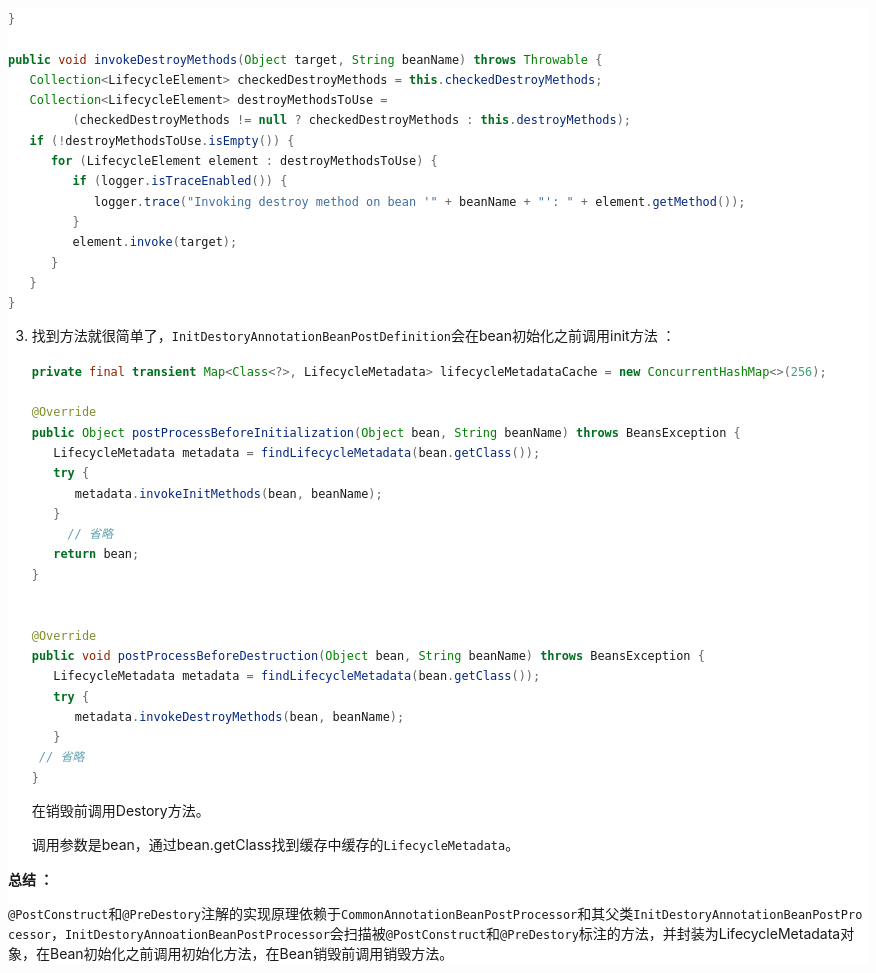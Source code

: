    ```java
   }
   
   public void invokeDestroyMethods(Object target, String beanName) throws Throwable {
      Collection<LifecycleElement> checkedDestroyMethods = this.checkedDestroyMethods;
      Collection<LifecycleElement> destroyMethodsToUse =
            (checkedDestroyMethods != null ? checkedDestroyMethods : this.destroyMethods);
      if (!destroyMethodsToUse.isEmpty()) {
         for (LifecycleElement element : destroyMethodsToUse) {
            if (logger.isTraceEnabled()) {
               logger.trace("Invoking destroy method on bean '" + beanName + "': " + element.getMethod());
            }
            element.invoke(target);
         }
      }
   }
   ```

3. 找到方法就很简单了，`InitDestoryAnnotationBeanPostDefinition`会在bean初始化之前调用init方法 ：

   ```java
   private final transient Map<Class<?>, LifecycleMetadata> lifecycleMetadataCache = new ConcurrentHashMap<>(256);
   
   @Override
   public Object postProcessBeforeInitialization(Object bean, String beanName) throws BeansException {
      LifecycleMetadata metadata = findLifecycleMetadata(bean.getClass());
      try {
         metadata.invokeInitMethods(bean, beanName);
      }
     	// 省略
      return bean;
   }
   
   
   @Override
   public void postProcessBeforeDestruction(Object bean, String beanName) throws BeansException {
      LifecycleMetadata metadata = findLifecycleMetadata(bean.getClass());
      try {
         metadata.invokeDestroyMethods(bean, beanName);
      }
   	// 省略
   }
   ```

   在销毁前调用Destory方法。

   调用参数是bean，通过bean.getClass找到缓存中缓存的`LifecycleMetadata`。

**总结 ：**

`@PostConstruct`和`@PreDestory`注解的实现原理依赖于`CommonAnnotationBeanPostProcessor`和其父类`InitDestoryAnnotationBeanPostProcessor`，`InitDestoryAnnoationBeanPostProcessor`会扫描被`@PostConstruct`和`@PreDestory`标注的方法，并封装为LifecycleMetadata对象，在Bean初始化之前调用初始化方法，在Bean销毁前调用销毁方法。
